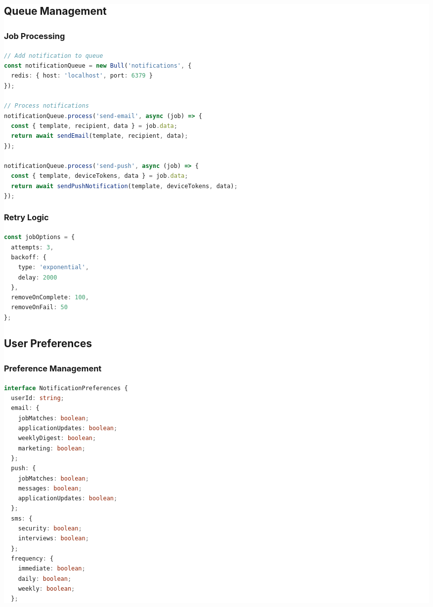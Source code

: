## Queue Management

### Job Processing

```typescript
// Add notification to queue
const notificationQueue = new Bull('notifications', {
  redis: { host: 'localhost', port: 6379 }
});

// Process notifications
notificationQueue.process('send-email', async (job) => {
  const { template, recipient, data } = job.data;
  return await sendEmail(template, recipient, data);
});

notificationQueue.process('send-push', async (job) => {
  const { template, deviceTokens, data } = job.data;
  return await sendPushNotification(template, deviceTokens, data);
});
```

### Retry Logic

```typescript
const jobOptions = {
  attempts: 3,
  backoff: {
    type: 'exponential',
    delay: 2000
  },
  removeOnComplete: 100,
  removeOnFail: 50
};
```

## User Preferences

### Preference Management

```typescript
interface NotificationPreferences {
  userId: string;
  email: {
    jobMatches: boolean;
    applicationUpdates: boolean;
    weeklyDigest: boolean;
    marketing: boolean;
  };
  push: {
    jobMatches: boolean;
    messages: boolean;
    applicationUpdates: boolean;
  };
  sms: {
    security: boolean;
    interviews: boolean;
  };
  frequency: {
    immediate: boolean;
    daily: boolean;
    weekly: boolean;
  };
```